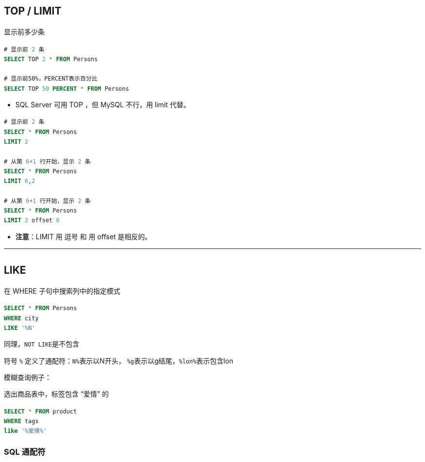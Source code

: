 
## TOP / LIMIT

显示前多少条

```SQL
# 显示前 2 条
SELECT TOP 2 * FROM Persons

# 显示前50%，PERCENT表示百分比
SELECT TOP 50 PERCENT * FROM Persons
```

* SQL Server 可用 TOP ，但 MySQL 不行，用 limit 代替。

```sql
# 显示前 2 条
SELECT * FROM Persons
LIMIT 2

# 从第 6+1 行开始，显示 2 条
SELECT * FROM Persons
LIMIT 6,2

# 从第 6+1 行开始，显示 2 条
SELECT * FROM Persons
LIMIT 2 offset 6
```

- **注意**：LIMIT 用 逗号 和 用 offset 是相反的。
---

## LIKE

在 WHERE 子句中搜索列中的指定模式

```SQL
SELECT * FROM Persons
WHERE city
LIKE '%N'
```

同理，`NOT LIKE`是不包含

符号 `%` 定义了通配符：`N%`表示以N开头， `%g`表示以g结尾，`%lon%`表示包含lon

模糊查询例子：

选出商品表中，标签包含 “爱情” 的

```SQL
SELECT * FROM product
WHERE tags
like '%爱情%'
```

### SQL 通配符
